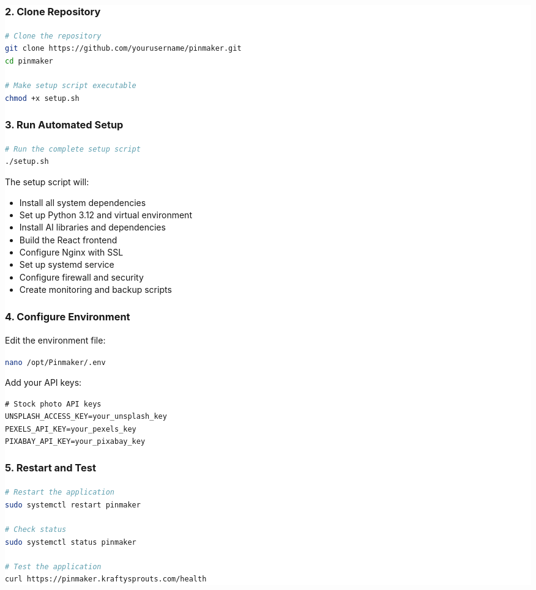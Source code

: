 ### 2. Clone Repository

```bash
# Clone the repository
git clone https://github.com/yourusername/pinmaker.git
cd pinmaker

# Make setup script executable
chmod +x setup.sh
```

### 3. Run Automated Setup

```bash
# Run the complete setup script
./setup.sh
```

The setup script will:
- Install all system dependencies
- Set up Python 3.12 and virtual environment
- Install AI libraries and dependencies
- Build the React frontend
- Configure Nginx with SSL
- Set up systemd service
- Configure firewall and security
- Create monitoring and backup scripts

### 4. Configure Environment

Edit the environment file:

```bash
nano /opt/Pinmaker/.env
```

Add your API keys:

```env
# Stock photo API keys
UNSPLASH_ACCESS_KEY=your_unsplash_key
PEXELS_API_KEY=your_pexels_key
PIXABAY_API_KEY=your_pixabay_key
```

### 5. Restart and Test

```bash
# Restart the application
sudo systemctl restart pinmaker

# Check status
sudo systemctl status pinmaker

# Test the application
curl https://pinmaker.kraftysprouts.com/health
```
